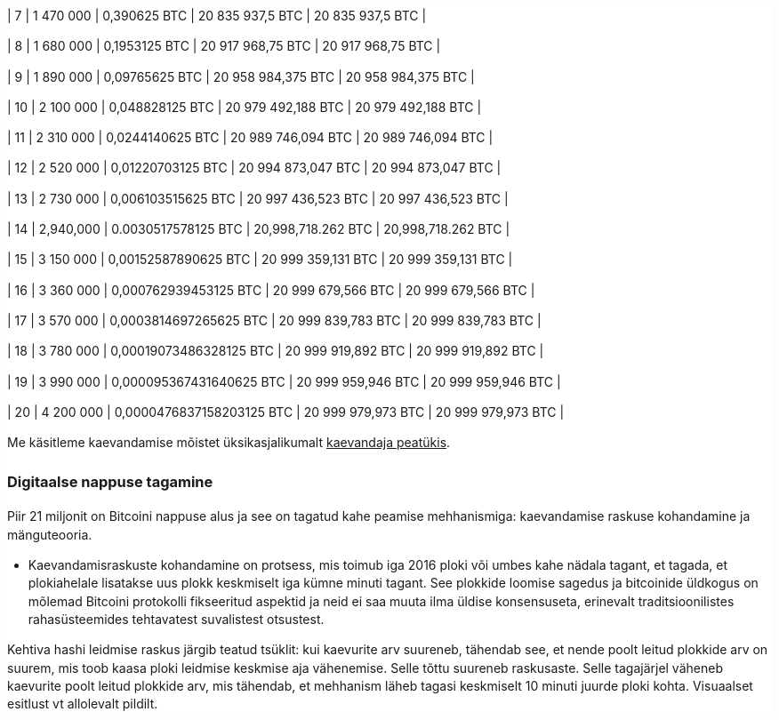 | 7 | 1 470 000 | 0,390625 BTC | 20 835 937,5 BTC | 20 835 937,5 BTC |

| 8 | 1 680 000 | 0,1953125 BTC | 20 917 968,75 BTC | 20 917 968,75 BTC |

| 9 | 1 890 000 | 0,09765625 BTC | 20 958 984,375 BTC | 20 958 984,375 BTC |

| 10 | 2 100 000 | 0,048828125 BTC | 20 979 492,188 BTC | 20 979 492,188 BTC |

| 11 | 2 310 000 | 0,0244140625 BTC | 20 989 746,094 BTC | 20 989 746,094 BTC |

| 12 | 2 520 000 | 0,01220703125 BTC | 20 994 873,047 BTC | 20 994 873,047 BTC |

| 13 | 2 730 000 | 0,006103515625 BTC | 20 997 436,523 BTC | 20 997 436,523 BTC |

| 14 | 2,940,000 | 0.0030517578125 BTC | 20,998,718.262 BTC | 20,998,718.262 BTC |

| 15 | 3 150 000 | 0,00152587890625 BTC | 20 999 359,131 BTC | 20 999 359,131 BTC |

| 16 | 3 360 000 | 0,000762939453125 BTC | 20 999 679,566 BTC | 20 999 679,566 BTC |

| 17 | 3 570 000 | 0,0003814697265625 BTC | 20 999 839,783 BTC | 20 999 839,783 BTC |

| 18 | 3 780 000 | 0,00019073486328125 BTC | 20 999 919,892 BTC | 20 999 919,892 BTC |

| 19 | 3 990 000 | 0,000095367431640625 BTC | 20 999 959,946 BTC | 20 999 959,946 BTC |

| 20 | 4 200 000 | 0,0000476837158203125 BTC | 20 999 979,973 BTC | 20 999 979,973 BTC |

Me käsitleme kaevandamise mõistet üksikasjalikumalt [kaevandaja peatükis](https://planb.network/en/courses/btc101/dbb8264a-7434-57e4-9d1b-fbd1bae37fdf).

### Digitaalse nappuse tagamine

Piir 21 miljonit on Bitcoini nappuse alus ja see on tagatud kahe peamise mehhanismiga: kaevandamise raskuse kohandamine ja mänguteooria.


- Kaevandamisraskuste kohandamine on protsess, mis toimub iga 2016 ploki või umbes kahe nädala tagant, et tagada, et plokiahelale lisatakse uus plokk keskmiselt iga kümne minuti tagant. See plokkide loomise sagedus ja bitcoinide üldkogus on mõlemad Bitcoini protokolli fikseeritud aspektid ja neid ei saa muuta ilma üldise konsensuseta, erinevalt traditsioonilistes rahasüsteemides tehtavatest suvalistest otsustest.

Kehtiva hashi leidmise raskus järgib teatud tsüklit: kui kaevurite arv suureneb, tähendab see, et nende poolt leitud plokkide arv on suurem, mis toob kaasa ploki leidmise keskmise aja vähenemise. Selle tõttu suureneb raskusaste. Selle tagajärjel väheneb kaevurite poolt leitud plokkide arv, mis tähendab, et mehhanism läheb tagasi keskmiselt 10 minuti juurde ploki kohta. Visuaalset esitlust vt allolevalt pildilt.
